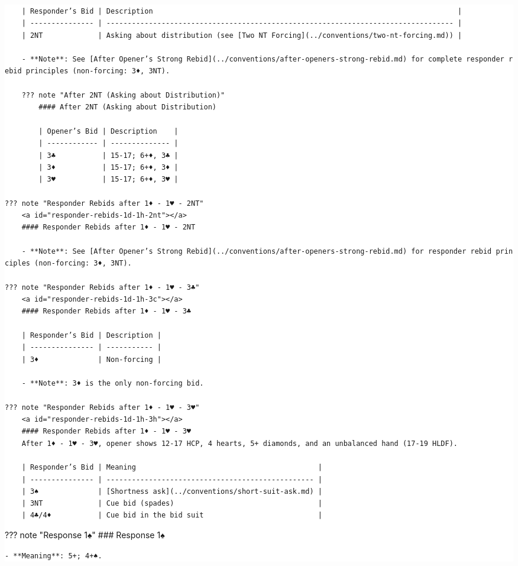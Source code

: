         | Responder’s Bid | Description                                                                        |
        | --------------- | ---------------------------------------------------------------------------------- |
        | 2NT             | Asking about distribution (see [Two NT Forcing](../conventions/two-nt-forcing.md)) |

        - **Note**: See [After Opener’s Strong Rebid](../conventions/after-openers-strong-rebid.md) for complete responder rebid principles (non-forcing: 3♦, 3NT).

        ??? note "After 2NT (Asking about Distribution)"
            #### After 2NT (Asking about Distribution)

            | Opener’s Bid | Description    |
            | ------------ | -------------- |
            | 3♣           | 15-17; 6+♦, 3♣ |
            | 3♦           | 15-17; 6+♦, 3♦ |
            | 3♥           | 15-17; 6+♦, 3♥ |

    ??? note "Responder Rebids after 1♦ - 1♥ - 2NT"
        <a id="responder-rebids-1d-1h-2nt"></a>
        #### Responder Rebids after 1♦ - 1♥ - 2NT

        - **Note**: See [After Opener’s Strong Rebid](../conventions/after-openers-strong-rebid.md) for responder rebid principles (non-forcing: 3♦, 3NT).

    ??? note "Responder Rebids after 1♦ - 1♥ - 3♣"
        <a id="responder-rebids-1d-1h-3c"></a>
        #### Responder Rebids after 1♦ - 1♥ - 3♣

        | Responder’s Bid | Description |
        | --------------- | ----------- |
        | 3♦              | Non-forcing |

        - **Note**: 3♦ is the only non-forcing bid.

    ??? note "Responder Rebids after 1♦ - 1♥ - 3♥"
        <a id="responder-rebids-1d-1h-3h"></a>
        #### Responder Rebids after 1♦ - 1♥ - 3♥
        After 1♦ - 1♥ - 3♥, opener shows 12-17 HCP, 4 hearts, 5+ diamonds, and an unbalanced hand (17-19 HLDF).

        | Responder’s Bid | Meaning                                           |
        | --------------- | ------------------------------------------------- |
        | 3♠              | [Shortness ask](../conventions/short-suit-ask.md) |
        | 3NT             | Cue bid (spades)                                  |
        | 4♣/4♦           | Cue bid in the bid suit                           |

??? note "Response 1♠"
    ### Response 1♠

    - **Meaning**: 5+; 4+♠.

